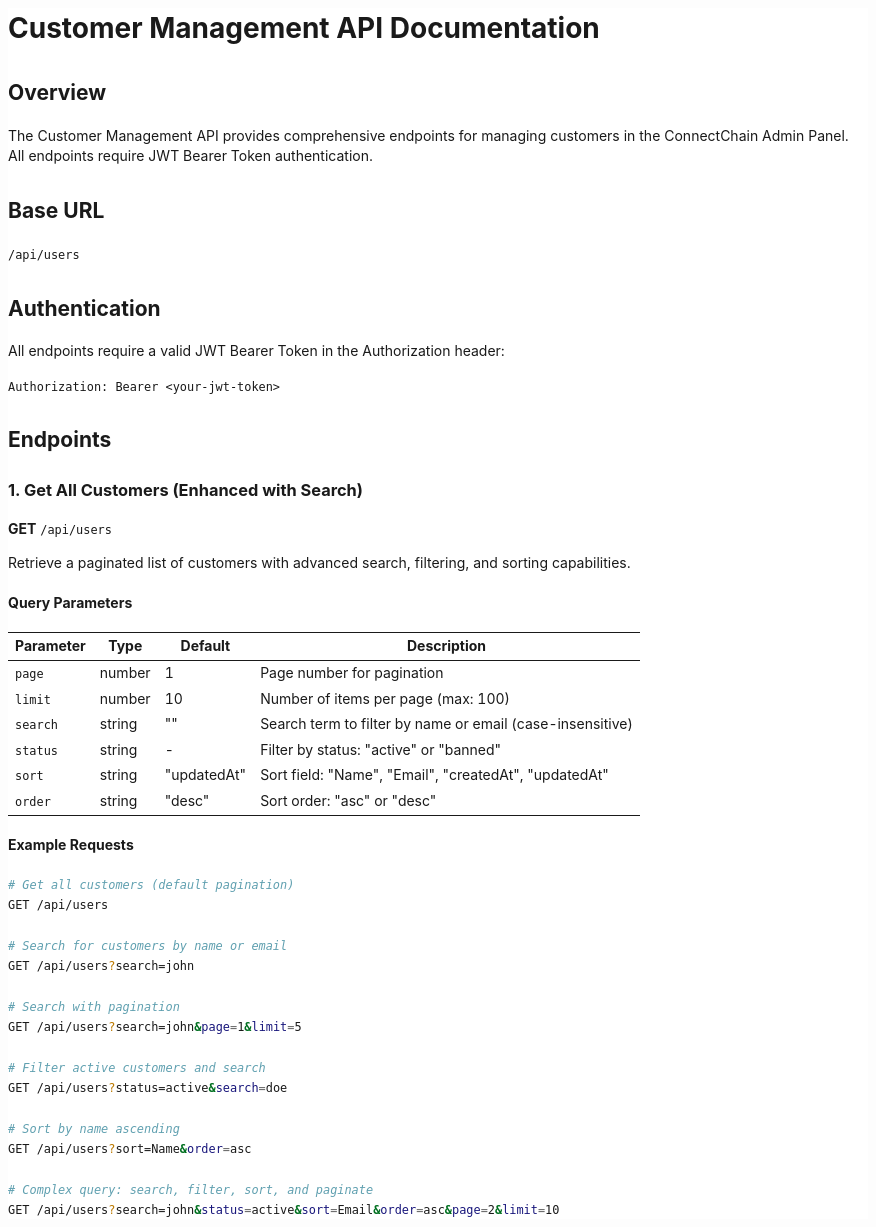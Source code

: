 # Customer Management API Documentation

## Overview
The Customer Management API provides comprehensive endpoints for managing customers in the ConnectChain Admin Panel. All endpoints require JWT Bearer Token authentication.

## Base URL
```
/api/users
```

## Authentication
All endpoints require a valid JWT Bearer Token in the Authorization header:
```
Authorization: Bearer <your-jwt-token>
```

## Endpoints

### 1. Get All Customers (Enhanced with Search)
**GET** `/api/users`

Retrieve a paginated list of customers with advanced search, filtering, and sorting capabilities.

#### Query Parameters
| Parameter | Type | Default | Description |
|-----------|------|---------|-------------|
| `page` | number | 1 | Page number for pagination |
| `limit` | number | 10 | Number of items per page (max: 100) |
| `search` | string | "" | Search term to filter by name or email (case-insensitive) |
| `status` | string | - | Filter by status: "active" or "banned" |
| `sort` | string | "updatedAt" | Sort field: "Name", "Email", "createdAt", "updatedAt" |
| `order` | string | "desc" | Sort order: "asc" or "desc" |

#### Example Requests
```bash
# Get all customers (default pagination)
GET /api/users

# Search for customers by name or email
GET /api/users?search=john

# Search with pagination
GET /api/users?search=john&page=1&limit=5

# Filter active customers and search
GET /api/users?status=active&search=doe

# Sort by name ascending
GET /api/users?sort=Name&order=asc

# Complex query: search, filter, sort, and paginate
GET /api/users?search=john&status=active&sort=Email&order=asc&page=2&limit=10
```
